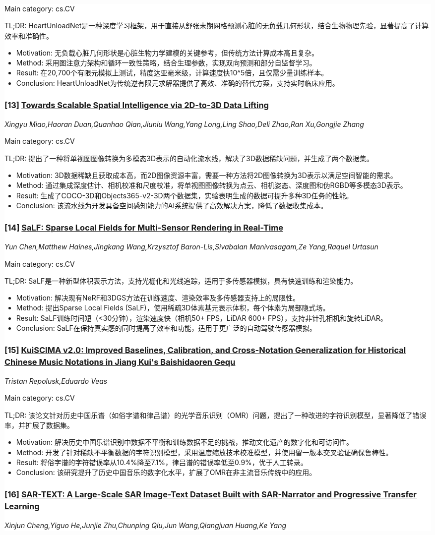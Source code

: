 Main category: cs.CV

TL;DR: HeartUnloadNet是一种深度学习框架，用于直接从舒张末期网格预测心脏的无负载几何形状，结合生物物理先验，显著提高了计算效率和准确性。

- Motivation: 无负载心脏几何形状是心脏生物力学建模的关键参考，但传统方法计算成本高且复杂。
- Method: 采用图注意力架构和循环一致性策略，结合生理参数，实现双向预测和部分自监督学习。
- Result: 在20,700个有限元模拟上测试，精度达亚毫米级，计算速度快10^5倍，且仅需少量训练样本。
- Conclusion: HeartUnloadNet为传统逆有限元求解器提供了高效、准确的替代方案，支持实时临床应用。


### [13] [Towards Scalable Spatial Intelligence via 2D-to-3D Data Lifting](https://arxiv.org/abs/2507.18678)
*Xingyu Miao,Haoran Duan,Quanhao Qian,Jiuniu Wang,Yang Long,Ling Shao,Deli Zhao,Ran Xu,Gongjie Zhang*

Main category: cs.CV

TL;DR: 提出了一种将单视图图像转换为多模态3D表示的自动化流水线，解决了3D数据稀缺问题，并生成了两个数据集。

- Motivation: 3D数据稀缺且获取成本高，而2D图像资源丰富，需要一种方法将2D图像转换为3D表示以满足空间智能的需求。
- Method: 通过集成深度估计、相机校准和尺度校准，将单视图图像转换为点云、相机姿态、深度图和伪RGBD等多模态3D表示。
- Result: 生成了COCO-3D和Objects365-v2-3D两个数据集，实验表明生成的数据可提升多种3D任务的性能。
- Conclusion: 该流水线为开发具备空间感知能力的AI系统提供了高效解决方案，降低了数据收集成本。


### [14] [SaLF: Sparse Local Fields for Multi-Sensor Rendering in Real-Time](https://arxiv.org/abs/2507.18713)
*Yun Chen,Matthew Haines,Jingkang Wang,Krzysztof Baron-Lis,Sivabalan Manivasagam,Ze Yang,Raquel Urtasun*

Main category: cs.CV

TL;DR: SaLF是一种新型体积表示方法，支持光栅化和光线追踪，适用于多传感器模拟，具有快速训练和渲染能力。

- Motivation: 解决现有NeRF和3DGS方法在训练速度、渲染效率及多传感器支持上的局限性。
- Method: 提出Sparse Local Fields (SaLF)，使用稀疏3D体素基元表示体积，每个体素为局部隐式场。
- Result: SaLF训练时间短（<30分钟），渲染速度快（相机50+ FPS，LiDAR 600+ FPS），支持非针孔相机和旋转LiDAR。
- Conclusion: SaLF在保持真实感的同时提高了效率和功能，适用于更广泛的自动驾驶传感器模拟。


### [15] [KuiSCIMA v2.0: Improved Baselines, Calibration, and Cross-Notation Generalization for Historical Chinese Music Notations in Jiang Kui's Baishidaoren Gequ](https://arxiv.org/abs/2507.18741)
*Tristan Repolusk,Eduardo Veas*

Main category: cs.CV

TL;DR: 该论文针对历史中国乐谱（如俗字谱和律吕谱）的光学音乐识别（OMR）问题，提出了一种改进的字符识别模型，显著降低了错误率，并扩展了数据集。

- Motivation: 解决历史中国乐谱识别中数据不平衡和训练数据不足的挑战，推动文化遗产的数字化和可访问性。
- Method: 开发了针对稀缺不平衡数据的字符识别模型，采用温度缩放技术校准模型，并使用留一版本交叉验证确保鲁棒性。
- Result: 将俗字谱的字符错误率从10.4%降至7.1%，律吕谱的错误率低至0.9%，优于人工转录。
- Conclusion: 该研究提升了历史中国音乐的数字化水平，扩展了OMR在非主流音乐传统中的应用。


### [16] [SAR-TEXT: A Large-Scale SAR Image-Text Dataset Built with SAR-Narrator and Progressive Transfer Learning](https://arxiv.org/abs/2507.18743)
*Xinjun Cheng,Yiguo He,Junjie Zhu,Chunping Qiu,Jun Wang,Qiangjuan Huang,Ke Yang*
